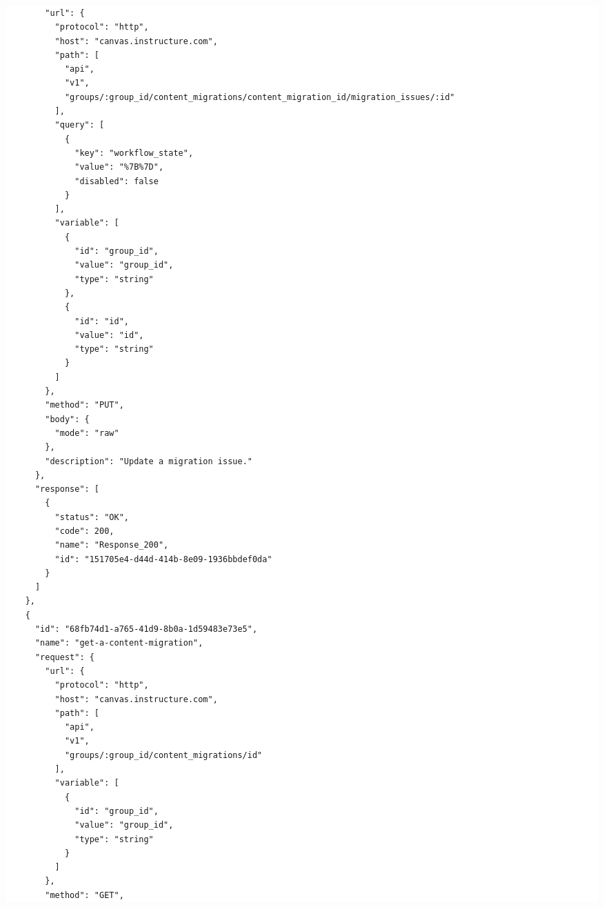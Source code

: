             "url": {
              "protocol": "http",
              "host": "canvas.instructure.com",
              "path": [
                "api",
                "v1",
                "groups/:group_id/content_migrations/content_migration_id/migration_issues/:id"
              ],
              "query": [
                {
                  "key": "workflow_state",
                  "value": "%7B%7D",
                  "disabled": false
                }
              ],
              "variable": [
                {
                  "id": "group_id",
                  "value": "group_id",
                  "type": "string"
                },
                {
                  "id": "id",
                  "value": "id",
                  "type": "string"
                }
              ]
            },
            "method": "PUT",
            "body": {
              "mode": "raw"
            },
            "description": "Update a migration issue."
          },
          "response": [
            {
              "status": "OK",
              "code": 200,
              "name": "Response_200",
              "id": "151705e4-d44d-414b-8e09-1936bbdef0da"
            }
          ]
        },
        {
          "id": "68fb74d1-a765-41d9-8b0a-1d59483e73e5",
          "name": "get-a-content-migration",
          "request": {
            "url": {
              "protocol": "http",
              "host": "canvas.instructure.com",
              "path": [
                "api",
                "v1",
                "groups/:group_id/content_migrations/id"
              ],
              "variable": [
                {
                  "id": "group_id",
                  "value": "group_id",
                  "type": "string"
                }
              ]
            },
            "method": "GET",